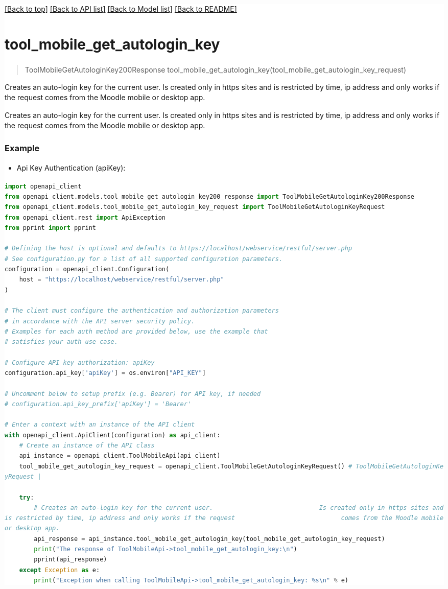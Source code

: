 [[Back to top]](#) [[Back to API list]](../README.md#documentation-for-api-endpoints) [[Back to Model list]](../README.md#documentation-for-models) [[Back to README]](../README.md)

# **tool_mobile_get_autologin_key**
> ToolMobileGetAutologinKey200Response tool_mobile_get_autologin_key(tool_mobile_get_autologin_key_request)

Creates an auto-login key for the current user.                             Is created only in https sites and is restricted by time, ip address and only works if the request                             comes from the Moodle mobile or desktop app.

Creates an auto-login key for the current user.                             Is created only in https sites and is restricted by time, ip address and only works if the request                             comes from the Moodle mobile or desktop app.

### Example

* Api Key Authentication (apiKey):

```python
import openapi_client
from openapi_client.models.tool_mobile_get_autologin_key200_response import ToolMobileGetAutologinKey200Response
from openapi_client.models.tool_mobile_get_autologin_key_request import ToolMobileGetAutologinKeyRequest
from openapi_client.rest import ApiException
from pprint import pprint

# Defining the host is optional and defaults to https://localhost/webservice/restful/server.php
# See configuration.py for a list of all supported configuration parameters.
configuration = openapi_client.Configuration(
    host = "https://localhost/webservice/restful/server.php"
)

# The client must configure the authentication and authorization parameters
# in accordance with the API server security policy.
# Examples for each auth method are provided below, use the example that
# satisfies your auth use case.

# Configure API key authorization: apiKey
configuration.api_key['apiKey'] = os.environ["API_KEY"]

# Uncomment below to setup prefix (e.g. Bearer) for API key, if needed
# configuration.api_key_prefix['apiKey'] = 'Bearer'

# Enter a context with an instance of the API client
with openapi_client.ApiClient(configuration) as api_client:
    # Create an instance of the API class
    api_instance = openapi_client.ToolMobileApi(api_client)
    tool_mobile_get_autologin_key_request = openapi_client.ToolMobileGetAutologinKeyRequest() # ToolMobileGetAutologinKeyRequest | 

    try:
        # Creates an auto-login key for the current user.                             Is created only in https sites and is restricted by time, ip address and only works if the request                             comes from the Moodle mobile or desktop app.
        api_response = api_instance.tool_mobile_get_autologin_key(tool_mobile_get_autologin_key_request)
        print("The response of ToolMobileApi->tool_mobile_get_autologin_key:\n")
        pprint(api_response)
    except Exception as e:
        print("Exception when calling ToolMobileApi->tool_mobile_get_autologin_key: %s\n" % e)
```
